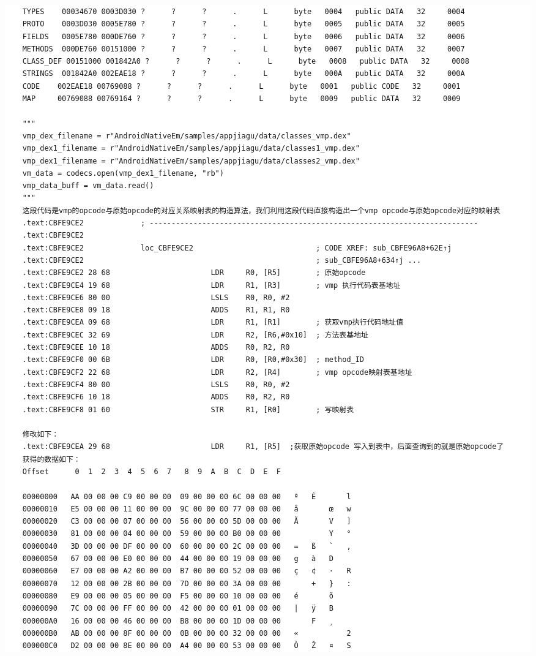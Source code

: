 ```
    TYPES    00034670 0003D030 ?      ?      ?      .      L      byte   0004   public DATA   32     0004
    PROTO    0003D030 0005E780 ?      ?      ?      .      L      byte   0005   public DATA   32     0005
    FIELDS   0005E780 000DE760 ?      ?      ?      .      L      byte   0006   public DATA   32     0006
    METHODS  000DE760 00151000 ?      ?      ?      .      L      byte   0007   public DATA   32     0007
    CLASS_DEF 00151000 001842A0 ?      ?      ?      .      L      byte   0008   public DATA   32     0008
    STRINGS  001842A0 002EAE18 ?      ?      ?      .      L      byte   000A   public DATA   32     000A
    CODE    002EAE18 00769088 ?      ?      ?      .      L      byte   0001   public CODE   32     0001
    MAP     00769088 00769164 ?      ?      ?      .      L      byte   0009   public DATA   32     0009
     
    """
    vmp_dex_filename = r"AndroidNativeEm/samples/appjiagu/data/classes_vmp.dex"
    vmp_dex1_filename = r"AndroidNativeEm/samples/appjiagu/data/classes1_vmp.dex"
    vmp_dex1_filename = r"AndroidNativeEm/samples/appjiagu/data/classes2_vmp.dex"
    vm_data = codecs.open(vmp_dex1_filename, "rb")
    vmp_data_buff = vm_data.read()
    """
    这段代码是vmp的opcode与原始opcode的对应关系映射表的构造算法，我们利用这段代码直接构造出一个vmp opcode与原始opcode对应的映射表
    .text:CBFE9CE2             ; ---------------------------------------------------------------------------
    .text:CBFE9CE2
    .text:CBFE9CE2             loc_CBFE9CE2                            ; CODE XREF: sub_CBFE96A8+62E↑j
    .text:CBFE9CE2                                                     ; sub_CBFE96A8+634↑j ...
    .text:CBFE9CE2 28 68                       LDR     R0, [R5]        ; 原始opcode
    .text:CBFE9CE4 19 68                       LDR     R1, [R3]        ; vmp 执行代码表基地址
    .text:CBFE9CE6 80 00                       LSLS    R0, R0, #2
    .text:CBFE9CE8 09 18                       ADDS    R1, R1, R0
    .text:CBFE9CEA 09 68                       LDR     R1, [R1]        ; 获取vmp执行代码地址值
    .text:CBFE9CEC 32 69                       LDR     R2, [R6,#0x10]  ; 方法表基地址
    .text:CBFE9CEE 10 18                       ADDS    R0, R2, R0
    .text:CBFE9CF0 00 6B                       LDR     R0, [R0,#0x30]  ; method_ID
    .text:CBFE9CF2 22 68                       LDR     R2, [R4]        ; vmp opcode映射表基地址
    .text:CBFE9CF4 80 00                       LSLS    R0, R0, #2
    .text:CBFE9CF6 10 18                       ADDS    R0, R2, R0
    .text:CBFE9CF8 01 60                       STR     R1, [R0]        ; 写映射表
     
    修改如下：
    .text:CBFE9CEA 29 68                       LDR     R1, [R5]  ;获取原始opcode 写入到表中，后面查询到的就是原始opcode了
    获得的数据如下：
    Offset      0  1  2  3  4  5  6  7   8  9  A  B  C  D  E  F
  
    00000000   AA 00 00 00 C9 00 00 00  09 00 00 00 6C 00 00 00   ª   É       l   
    00000010   E5 00 00 00 11 00 00 00  9C 00 00 00 77 00 00 00   å       œ   w   
    00000020   C3 00 00 00 07 00 00 00  56 00 00 00 5D 00 00 00   Ã       V   ]   
    00000030   81 00 00 00 04 00 00 00  59 00 00 00 B0 00 00 00           Y   °   
    00000040   3D 00 00 00 DF 00 00 00  60 00 00 00 2C 00 00 00   =   ß   `   ,   
    00000050   67 00 00 00 E0 00 00 00  44 00 00 00 19 00 00 00   g   à   D       
    00000060   E7 00 00 00 A2 00 00 00  B7 00 00 00 52 00 00 00   ç   ¢   ·   R   
    00000070   12 00 00 00 2B 00 00 00  7D 00 00 00 3A 00 00 00       +   }   :   
    00000080   E9 00 00 00 05 00 00 00  F5 00 00 00 10 00 00 00   é       õ       
    00000090   7C 00 00 00 FF 00 00 00  42 00 00 00 01 00 00 00   |   ÿ   B       
    000000A0   16 00 00 00 46 00 00 00  B8 00 00 00 1D 00 00 00       F   ¸       
    000000B0   AB 00 00 00 8F 00 00 00  0B 00 00 00 32 00 00 00   «           2   
    000000C0   D2 00 00 00 8E 00 00 00  A4 00 00 00 53 00 00 00   Ò   Ž   ¤   S   
```